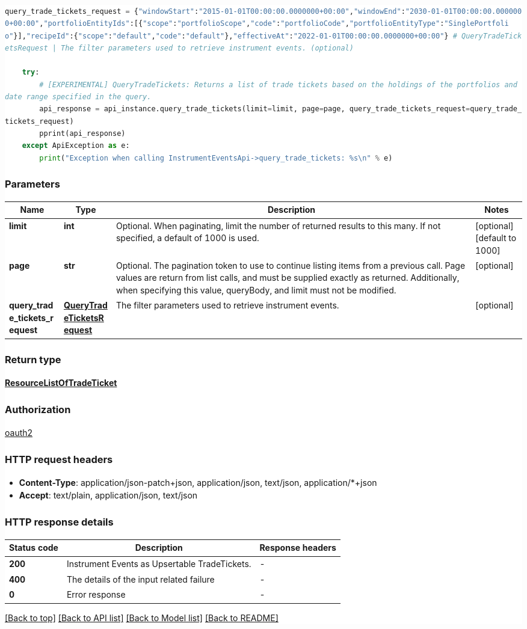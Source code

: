 ```python
query_trade_tickets_request = {"windowStart":"2015-01-01T00:00:00.0000000+00:00","windowEnd":"2030-01-01T00:00:00.0000000+00:00","portfolioEntityIds":[{"scope":"portfolioScope","code":"portfolioCode","portfolioEntityType":"SinglePortfolio"}],"recipeId":{"scope":"default","code":"default"},"effectiveAt":"2022-01-01T00:00:00.0000000+00:00"} # QueryTradeTicketsRequest | The filter parameters used to retrieve instrument events. (optional)

    try:
        # [EXPERIMENTAL] QueryTradeTickets: Returns a list of trade tickets based on the holdings of the portfolios and date range specified in the query.
        api_response = api_instance.query_trade_tickets(limit=limit, page=page, query_trade_tickets_request=query_trade_tickets_request)
        pprint(api_response)
    except ApiException as e:
        print("Exception when calling InstrumentEventsApi->query_trade_tickets: %s\n" % e)
```

### Parameters

Name | Type | Description  | Notes
------------- | ------------- | ------------- | -------------
 **limit** | **int**| Optional. When paginating, limit the number of returned results to this many. If not specified, a default  of 1000 is used. | [optional] [default to 1000]
 **page** | **str**| Optional. The pagination token to use to continue listing items from a previous call. Page values are  return from list calls, and must be supplied exactly as returned. Additionally, when specifying this  value, queryBody, and limit must not  be modified. | [optional] 
 **query_trade_tickets_request** | [**QueryTradeTicketsRequest**](QueryTradeTicketsRequest.md)| The filter parameters used to retrieve instrument events. | [optional] 

### Return type

[**ResourceListOfTradeTicket**](ResourceListOfTradeTicket.md)

### Authorization

[oauth2](../README.md#oauth2)

### HTTP request headers

 - **Content-Type**: application/json-patch+json, application/json, text/json, application/*+json
 - **Accept**: text/plain, application/json, text/json

### HTTP response details
| Status code | Description | Response headers |
|-------------|-------------|------------------|
**200** | Instrument Events as Upsertable TradeTickets. |  -  |
**400** | The details of the input related failure |  -  |
**0** | Error response |  -  |

[[Back to top]](#) [[Back to API list]](../README.md#documentation-for-api-endpoints) [[Back to Model list]](../README.md#documentation-for-models) [[Back to README]](../README.md)

